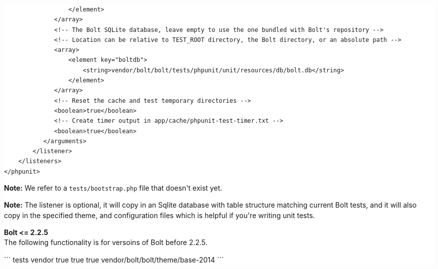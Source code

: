 ```
                  </element>
              </array>
              <!-- The Bolt SQLite database, leave empty to use the one bundled with Bolt's repository -->
              <!-- Location can be relative to TEST_ROOT directory, the Bolt directory, or an absolute path -->
              <array>
                  <element key="boltdb">
                      <string>vendor/bolt/bolt/tests/phpunit/unit/resources/db/bolt.db</string>
                  </element>
              </array>
              <!-- Reset the cache and test temporary directories -->
              <boolean>true</boolean>
              <!-- Create timer output in app/cache/phpunit-test-timer.txt -->
              <boolean>true</boolean>
           </arguments>
        </listener>
    </listeners>
</phpunit>
```
**Note:** We refer to a `tests/bootstrap.php` file that doesn't exist yet.

**Note:** The listener is optional, it will copy in an Sqlite database with table
structure matching current Bolt tests, and it will also copy in the specified
theme, and configuration files which is helpful if you're writing unit tests.

<p class="meta">
    <strong>Bolt <= 2.2.5</strong><br>
    The following functionality is for versoins of Bolt before 2.2.5.
</p>
```
<?xml version="1.0" encoding="UTF-8"?>
<phpunit backupGlobals="false"
         backupStaticAttributes="false"
         bootstrap="tests/bootstrap.php"
         colors="true"
         convertErrorsToExceptions="true"
         convertNoticesToExceptions="true"
         convertWarningsToExceptions="true"
         processIsolation="false"
         stopOnFailure="false"
         syntaxCheck="false">
    <testsuites>
        <testsuite name="unit">
            <directory>tests</directory>
        </testsuite>
    </testsuites>
    <filter>
        <blacklist>
            <directory>vendor</directory>
        </blacklist>
    </filter>
    <listeners>
        <listener file="vendor/bolt/bolt/tests/phpunit/BoltListener.php" class="Bolt\Tests\BoltListener">
           <arguments>
              <boolean>true</boolean>
              <boolean>true</boolean>
              <boolean>true</boolean>
              <string>vendor/bolt/bolt/theme/base-2014</string>
           </arguments>
        </listener>
    </listeners>
</phpunit>
```
